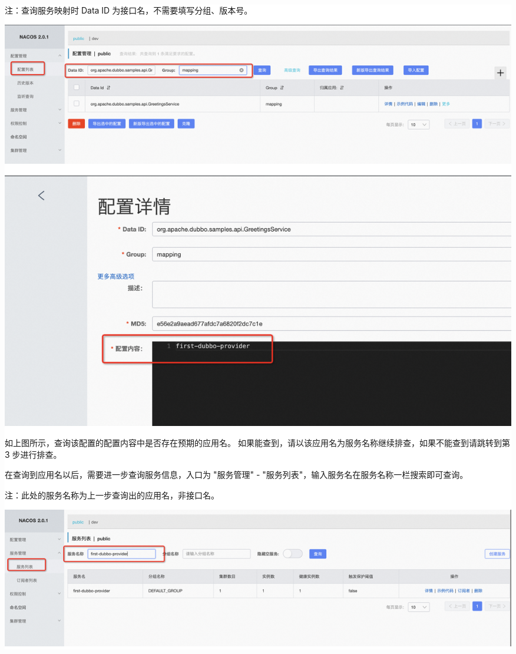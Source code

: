 注：查询服务映射时 Data ID 为接口名，不需要填写分组、版本号。

![img](/imgs/docs3-v2/java-sdk/troubleshoot/1677399521159-399758bd-09c9-4365-a2e3-960fadbf93a8.png)

![img](/imgs/docs3-v2/java-sdk/troubleshoot/1677399582939-a92dbc6a-e197-418d-899e-a13cbd958ec2.png)

如上图所示，查询该配置的配置内容中是否存在预期的应用名。
如果能查到，请以该应用名为服务名称继续排查，如果不能查到请跳转到第 3 步进行排查。

在查询到应用名以后，需要进一步查询服务信息，入口为 "服务管理" - "服务列表"，输入服务名在服务名称一栏搜索即可查询。

注：此处的服务名称为上一步查询出的应用名，非接口名。

![img](/imgs/docs3-v2/java-sdk/troubleshoot/1677399702538-0d198aa5-dd40-49ec-a5ad-b3615c4e9d6a.png)
